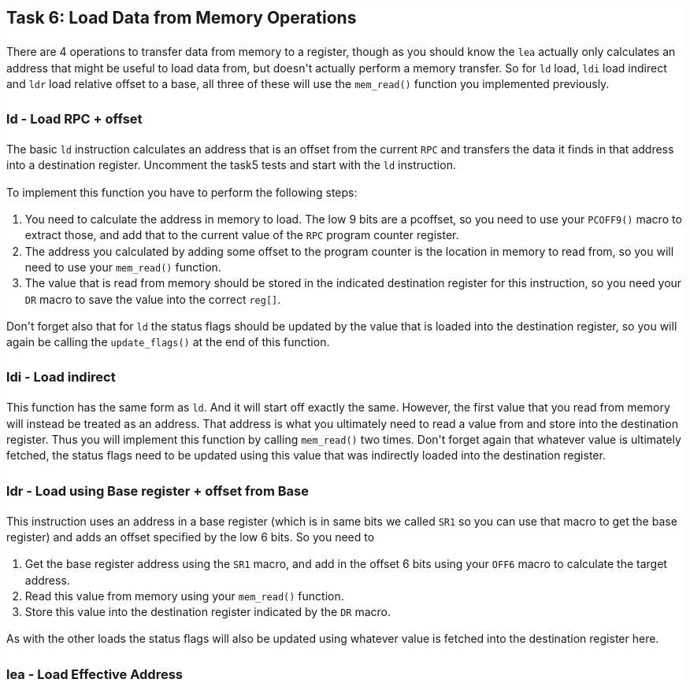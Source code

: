 ## Task 6: Load Data from Memory Operations

There are 4 operations to transfer data from memory to a register, though as
you should know the `lea` actually only calculates an address that might
be useful to load data from, but doesn't actually perform a memory transfer.
So for `ld` load, `ldi` load indirect and `ldr` load relative offset to a base,
all three of these will use the `mem_read()` function you implemented previously.

### ld - Load RPC + offset

The basic `ld` instruction calculates an address that is an offset from the
current `RPC` and transfers the data it finds in that address into a destination
register.  Uncomment the task5 tests and start with the `ld` instruction.  

To implement this function you have to perform the following steps:

1. You need to calculate the address in memory to load.  The low 9 bits are a
   pcoffset, so you need to use your `PCOFF9()` macro to extract those, and add that
   to the current value of the `RPC` program counter register.
2. The address you calculated by adding some offset to the program counter is the location
   in memory to read from, so you will need to use your `mem_read()` function.
3. The value that is read from memory should be stored in the indicated destination
   register for this instruction, so you need your `DR` macro to save the value into
   the correct `reg[]`.

Don't forget also that for `ld` the status flags should be updated by the value
that is loaded into the destination register, so you will again be calling
the `update_flags()` at the end of this function.

### ldi - Load indirect

This function has the same form as `ld`.  And it will start off exactly the same.
However, the first value that you read from memory will instead be treated as an
address.  That address is what you ultimately need to read a value from and store
into the destination register.  Thus you will implement this function
by calling `mem_read()` two times.  Don't forget again that whatever value
is ultimately fetched, the status flags need to be updated using this value that
was indirectly loaded into the destination register.

### ldr - Load using Base register + offset from Base

This instruction uses an address in a base register (which is in same bits
we called `SR1` so you can use that macro to get the base register) and adds
an offset specified by the low 6 bits.  So you need to 

1. Get the base register address using the `SR1` macro, and add in the offset 6 bits
   using your `OFF6` macro to calculate the target address.
2. Read this value from memory using your `mem_read()` function.
3. Store this value into the destination register indicated by the `DR` macro.

As with the other loads the status flags will also be updated using whatever value is
fetched into the destination register here.

### lea - Load Effective Address
